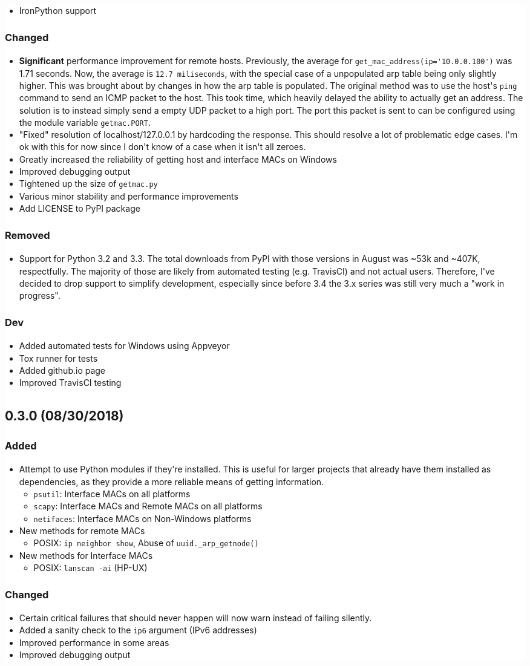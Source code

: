* IronPython support

### Changed
* **Significant** performance improvement for remote hosts. Previously,
the average for `get_mac_address(ip='10.0.0.100')` was 1.71 seconds.
Now, the average is `12.7 miliseconds`, with the special case of a unpopulated
arp table being only slightly higher. This was brought about by changes in
how the arp table is populated. The original method was to use the
host's `ping` command to send an ICMP packet to the host. This took time,
which heavily delayed the ability to actually get an address. The solution
is to instead simply send a empty UDP packet to a high port. The port
this packet is sent to can be configured using the module variable `getmac.PORT`.
* "Fixed" resolution of localhost/127.0.0.1 by hardcoding the response.
This should resolve a lot of problematic edge cases. I'm ok with this
for now since I don't know of a case when it isn't all zeroes.
* Greatly increased the reliability of getting host and interface MACs on Windows
* Improved debugging output
* Tightened up the size of `getmac.py`
* Various minor stability and performance improvements
* Add LICENSE to PyPI package

### Removed
* Support for Python 3.2 and 3.3. The total downloads from PyPI with
those versions in August was ~53k and ~407K, respectfully. The majority
of those are likely from automated testing (e.g. TravisCI) and not
actual users. Therefore, I've decided to drop support to simplify
development, especially since before 3.4 the 3.x series was still
very much a  "work in progress".

### Dev
* Added automated tests for Windows using Appveyor
* Tox runner for tests
* Added github.io page
* Improved TravisCI testing


## 0.3.0 (08/30/2018)
### Added
* Attempt to use Python modules if they're installed. This is useful
for larger projects that already have them installed as dependencies,
as they provide a more reliable means of getting information.
    * `psutil`: Interface MACs on all platforms
    * `scapy`: Interface MACs and Remote MACs on all platforms
    * `netifaces`: Interface MACs on Non-Windows platforms
* New methods for remote MACs
    * POSIX: `ip neighbor show`, Abuse of `uuid._arp_getnode()`
* New methods for Interface MACs
    * POSIX: `lanscan -ai` (HP-UX)

### Changed
* Certain critical failures that should never happen will now warn
instead of failing silently.
* Added a sanity check to the `ip6` argument (IPv6 addresses)
* Improved performance in some areas
* Improved debugging output
